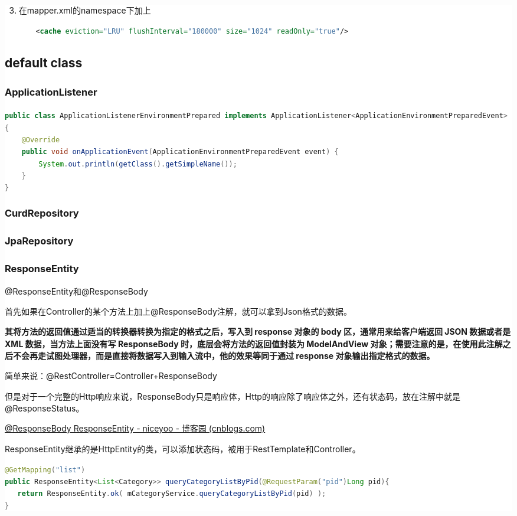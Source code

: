 3. 在mapper.xml的namespace下加上

   ```xml
       <cache eviction="LRU" flushInterval="180000" size="1024" readOnly="true"/>
   ```



## default class

### ApplicationListener

```java
public class ApplicationListenerEnvironmentPrepared implements ApplicationListener<ApplicationEnvironmentPreparedEvent> {
    @Override
    public void onApplicationEvent(ApplicationEnvironmentPreparedEvent event) {
        System.out.println(getClass().getSimpleName());
    }
}
```





### CurdRepository







### JpaRepository









### ResponseEntity

@ResponseEntity和@ResponseBody

首先如果在Controller的某个方法上加上@ResponseBody注解，就可以拿到Json格式的数据。

**其将方法的返回值通过适当的转换器转换为指定的格式之后，写入到 response 对象的 body 区，通常用来给客户端返回 JSON 数据或者是 XML 数据，当方法上面没有写 ResponseBody 时，底层会将方法的返回值封装为 ModelAndView 对象；需要注意的是，在使用此注解之后不会再走试图处理器，而是直接将数据写入到输入流中，他的效果等同于通过 response 对象输出指定格式的数据。**

简单来说：@RestController=Controller+ResponseBody

但是对于一个完整的Http响应来说，ResponseBody只是响应体，Http的响应除了响应体之外，还有状态码，放在注解中就是@ResponseStatus。

[@ResponseBody ResponseEntity - niceyoo - 博客园 (cnblogs.com)](https://www.cnblogs.com/niceyoo/p/10092826.html)

ResponseEntity继承的是HttpEntity的类，可以添加状态码，被用于RestTemplate和Controller。

```java 
@GetMapping("list")
public ResponseEntity<List<Category>> queryCategoryListByPid(@RequestParam("pid")Long pid){
   return ResponseEntity.ok( mCategoryService.queryCategoryListByPid(pid) );
}
```
